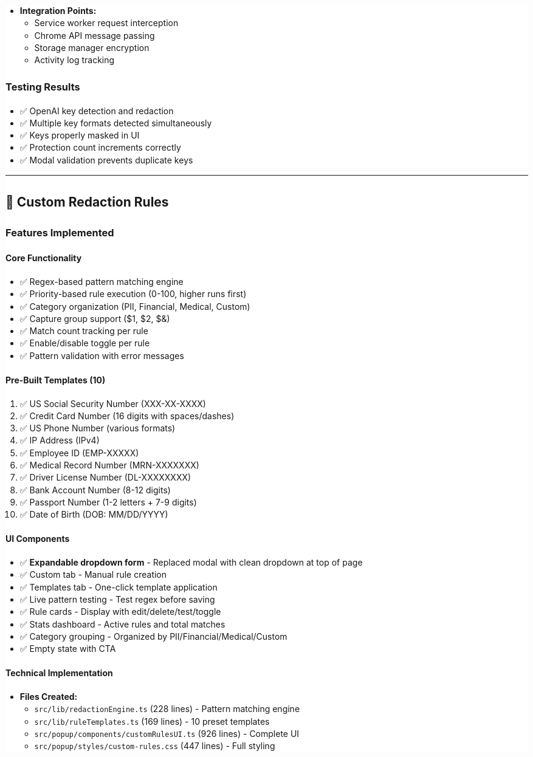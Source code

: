 - **Integration Points:**
  - Service worker request interception
  - Chrome API message passing
  - Storage manager encryption
  - Activity log tracking

### Testing Results
- ✅ OpenAI key detection and redaction
- ✅ Multiple key formats detected simultaneously
- ✅ Keys properly masked in UI
- ✅ Protection count increments correctly
- ✅ Modal validation prevents duplicate keys

---

## 🎯 Custom Redaction Rules

### Features Implemented

#### Core Functionality
- ✅ Regex-based pattern matching engine
- ✅ Priority-based rule execution (0-100, higher runs first)
- ✅ Category organization (PII, Financial, Medical, Custom)
- ✅ Capture group support ($1, $2, $&)
- ✅ Match count tracking per rule
- ✅ Enable/disable toggle per rule
- ✅ Pattern validation with error messages

#### Pre-Built Templates (10)
1. ✅ US Social Security Number (XXX-XX-XXXX)
2. ✅ Credit Card Number (16 digits with spaces/dashes)
3. ✅ US Phone Number (various formats)
4. ✅ IP Address (IPv4)
5. ✅ Employee ID (EMP-XXXXX)
6. ✅ Medical Record Number (MRN-XXXXXXX)
7. ✅ Driver License Number (DL-XXXXXXXX)
8. ✅ Bank Account Number (8-12 digits)
9. ✅ Passport Number (1-2 letters + 7-9 digits)
10. ✅ Date of Birth (DOB: MM/DD/YYYY)

#### UI Components
- ✅ **Expandable dropdown form** - Replaced modal with clean dropdown at top of page
- ✅ Custom tab - Manual rule creation
- ✅ Templates tab - One-click template application
- ✅ Live pattern testing - Test regex before saving
- ✅ Rule cards - Display with edit/delete/test/toggle
- ✅ Stats dashboard - Active rules and total matches
- ✅ Category grouping - Organized by PII/Financial/Medical/Custom
- ✅ Empty state with CTA

#### Technical Implementation
- **Files Created:**
  - `src/lib/redactionEngine.ts` (228 lines) - Pattern matching engine
  - `src/lib/ruleTemplates.ts` (169 lines) - 10 preset templates
  - `src/popup/components/customRulesUI.ts` (926 lines) - Complete UI
  - `src/popup/styles/custom-rules.css` (447 lines) - Full styling
